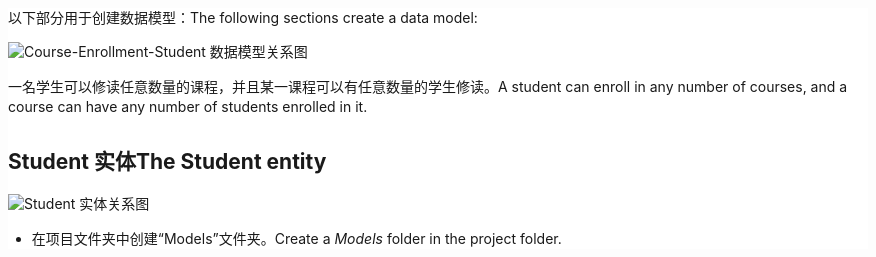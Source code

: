 <span data-ttu-id="6b9bc-434">以下部分用于创建数据模型：</span><span class="sxs-lookup"><span data-stu-id="6b9bc-434">The following sections create a data model:</span></span>

![Course-Enrollment-Student 数据模型关系图](intro/_static/data-model-diagram.png)

<span data-ttu-id="6b9bc-436">一名学生可以修读任意数量的课程，并且某一课程可以有任意数量的学生修读。</span><span class="sxs-lookup"><span data-stu-id="6b9bc-436">A student can enroll in any number of courses, and a course can have any number of students enrolled in it.</span></span>

## <a name="the-student-entity"></a><span data-ttu-id="6b9bc-437">Student 实体</span><span class="sxs-lookup"><span data-stu-id="6b9bc-437">The Student entity</span></span>

![Student 实体关系图](intro/_static/student-entity.png)

* <span data-ttu-id="6b9bc-439">在项目文件夹中创建“Models”文件夹。</span><span class="sxs-lookup"><span data-stu-id="6b9bc-439">Create a *Models* folder in the project folder.</span></span>

